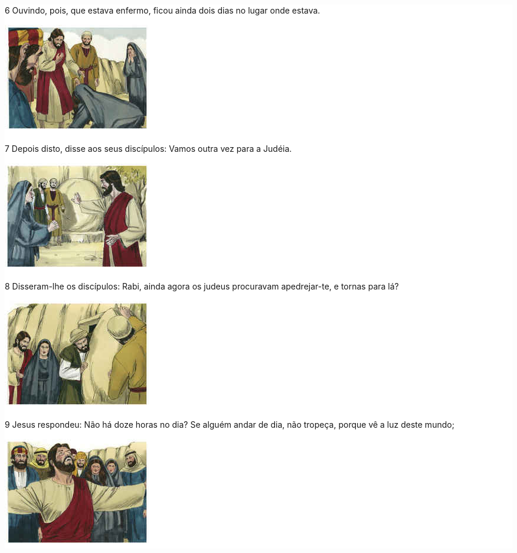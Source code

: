 6	Ouvindo, pois, que estava enfermo, ficou ainda dois dias no lugar onde estava.

![](.img/43_Jn_11_06_RG.jpg)

7	Depois disto, disse aos seus discípulos: Vamos outra vez para a Judéia.

![](.img/43_Jn_11_07_RG.jpg)

8	Disseram-lhe os discípulos: Rabi, ainda agora os judeus procuravam apedrejar-te, e tornas para lá?

![](.img/43_Jn_11_08_RG.jpg)

9	Jesus respondeu: Não há doze horas no dia? Se alguém andar de dia, não tropeça, porque vê a luz deste mundo;

![](.img/43_Jn_11_09_RG.jpg)
